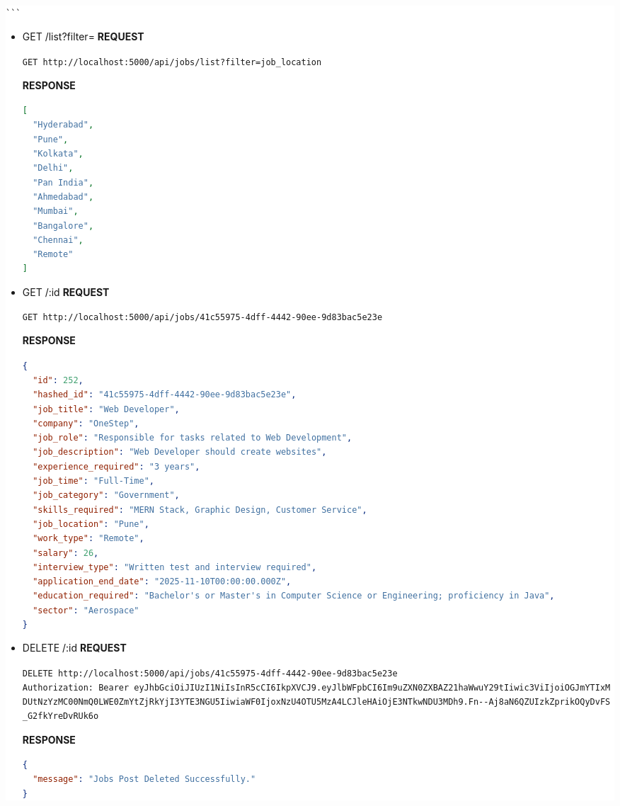     ```
- GET /list?filter=
    **REQUEST**
    ```http
    GET http://localhost:5000/api/jobs/list?filter=job_location
    ```
    **RESPONSE**
    ```json
    [
      "Hyderabad",
      "Pune",
      "Kolkata",
      "Delhi",
      "Pan India",
      "Ahmedabad",
      "Mumbai",
      "Bangalore",
      "Chennai",
      "Remote"
    ]
    ```
- GET /:id
    **REQUEST**
    ```http
    GET http://localhost:5000/api/jobs/41c55975-4dff-4442-90ee-9d83bac5e23e
    ```
    **RESPONSE**
    ```json
    {
      "id": 252,
      "hashed_id": "41c55975-4dff-4442-90ee-9d83bac5e23e",
      "job_title": "Web Developer",
      "company": "OneStep",
      "job_role": "Responsible for tasks related to Web Development",
      "job_description": "Web Developer should create websites",
      "experience_required": "3 years",
      "job_time": "Full-Time",
      "job_category": "Government",
      "skills_required": "MERN Stack, Graphic Design, Customer Service",
      "job_location": "Pune",
      "work_type": "Remote",
      "salary": 26,
      "interview_type": "Written test and interview required",
      "application_end_date": "2025-11-10T00:00:00.000Z",
      "education_required": "Bachelor's or Master's in Computer Science or Engineering; proficiency in Java",
      "sector": "Aerospace"
    }
    ```
- DELETE /:id
    **REQUEST**
    ```http
    DELETE http://localhost:5000/api/jobs/41c55975-4dff-4442-90ee-9d83bac5e23e
    Authorization: Bearer eyJhbGciOiJIUzI1NiIsInR5cCI6IkpXVCJ9.eyJlbWFpbCI6Im9uZXN0ZXBAZ21haWwuY29tIiwic3ViIjoiOGJmYTIxMDUtNzYzMC00NmQ0LWE0ZmYtZjRkYjI3YTE3NGU5IiwiaWF0IjoxNzU4OTU5MzA4LCJleHAiOjE3NTkwNDU3MDh9.Fn--Aj8aN6QZUIzkZprikOQyDvFS_G2fkYreDvRUk6o
    ```
    **RESPONSE**
    ```json
    {
      "message": "Jobs Post Deleted Successfully."
    }
    ```